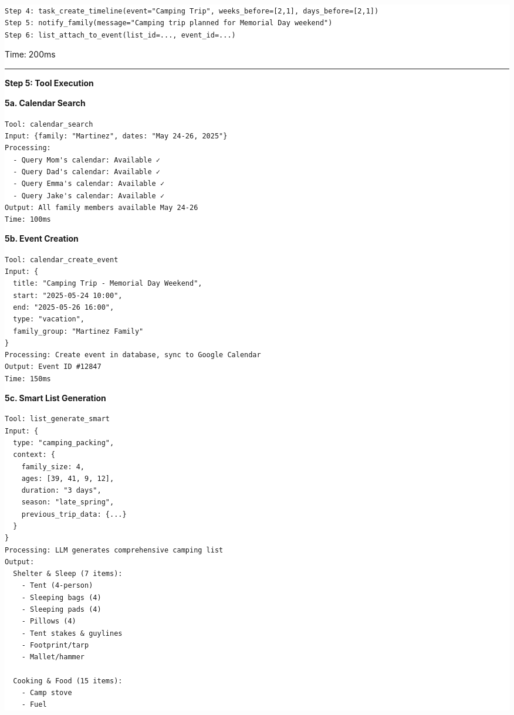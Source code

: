 ```
Step 4: task_create_timeline(event="Camping Trip", weeks_before=[2,1], days_before=[2,1])
Step 5: notify_family(message="Camping trip planned for Memorial Day weekend")
Step 6: list_attach_to_event(list_id=..., event_id=...)
```

Time: 200ms

---

**Step 5: Tool Execution**

**5a. Calendar Search**
```
Tool: calendar_search
Input: {family: "Martinez", dates: "May 24-26, 2025"}
Processing: 
  - Query Mom's calendar: Available ✓
  - Query Dad's calendar: Available ✓
  - Query Emma's calendar: Available ✓
  - Query Jake's calendar: Available ✓
Output: All family members available May 24-26
Time: 100ms
```

**5b. Event Creation**
```
Tool: calendar_create_event
Input: {
  title: "Camping Trip - Memorial Day Weekend",
  start: "2025-05-24 10:00",
  end: "2025-05-26 16:00",
  type: "vacation",
  family_group: "Martinez Family"
}
Processing: Create event in database, sync to Google Calendar
Output: Event ID #12847
Time: 150ms
```

**5c. Smart List Generation**
```
Tool: list_generate_smart
Input: {
  type: "camping_packing",
  context: {
    family_size: 4,
    ages: [39, 41, 9, 12],
    duration: "3 days",
    season: "late_spring",
    previous_trip_data: {...}
  }
}
Processing: LLM generates comprehensive camping list
Output: 
  Shelter & Sleep (7 items):
    - Tent (4-person)
    - Sleeping bags (4)
    - Sleeping pads (4)
    - Pillows (4)
    - Tent stakes & guylines
    - Footprint/tarp
    - Mallet/hammer
    
  Cooking & Food (15 items):
    - Camp stove
    - Fuel
```